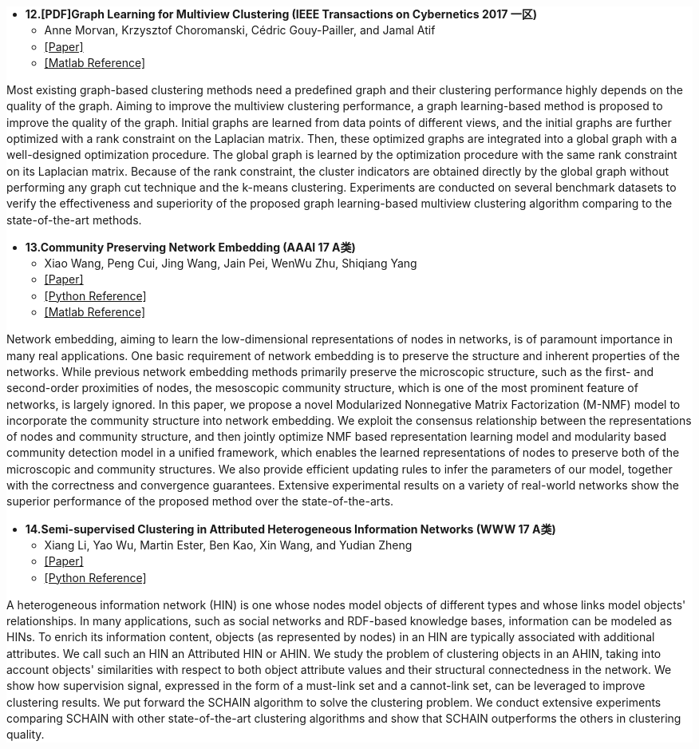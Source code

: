 
- **12.[PDF]Graph Learning for Multiview Clustering (IEEE Transactions on Cybernetics 2017 一区)**
  - Anne Morvan, Krzysztof Choromanski, Cédric Gouy-Pailler, and Jamal Atif
  - [[Paper]](https://link.springer.com/chapter/10.1007/978-3-319-72150-7_23)
  - [[Matlab Reference]](https://github.com/kunzhan/MVGL)

Most existing graph-based clustering methods need a predefined graph and their clustering performance highly depends on the quality of the graph. Aiming to improve the multiview clustering performance, a graph learning-based method is proposed to improve the quality of the graph. Initial graphs are learned from data points of different views, and the initial graphs are further optimized with a rank constraint on the Laplacian matrix. Then, these optimized graphs are integrated into a global graph with a well-designed optimization procedure. The global graph is learned by the optimization procedure with the same rank constraint on its Laplacian matrix. Because of the rank constraint, the cluster indicators are obtained directly by the global graph without performing any graph cut technique and the k-means clustering. Experiments are conducted on several benchmark datasets to verify the effectiveness and superiority of the proposed graph learning-based multiview clustering algorithm comparing to the state-of-the-art methods.

- **13.Community Preserving Network Embedding (AAAI 17 A类)**
  - Xiao Wang, Peng Cui, Jing Wang, Jain Pei, WenWu Zhu, Shiqiang Yang
  - [[Paper]](https://aaai.org/ocs/index.php/AAAI/AAAI17/paper/view/14589/13763)
  - [[Python Reference]](https://github.com/benedekrozemberczki/M-NMF)
  - [[Matlab Reference]](https://github.com/AnryYang/M-NMF)

Network embedding, aiming to learn the low-dimensional
representations of nodes in networks, is of paramount importance in many real applications. One basic requirement of
network embedding is to preserve the structure and inherent
properties of the networks. While previous network embedding methods primarily preserve the microscopic structure,
such as the first- and second-order proximities of nodes, the
mesoscopic community structure, which is one of the most
prominent feature of networks, is largely ignored. In this paper, we propose a novel Modularized Nonnegative Matrix
Factorization (M-NMF) model to incorporate the community structure into network embedding. We exploit the consensus relationship between the representations of nodes and
community structure, and then jointly optimize NMF based
representation learning model and modularity based community detection model in a unified framework, which enables
the learned representations of nodes to preserve both of the
microscopic and community structures. We also provide efficient updating rules to infer the parameters of our model, together with the correctness and convergence guarantees. Extensive experimental results on a variety of real-world networks show the superior performance of the proposed method
over the state-of-the-arts.

- **14.Semi-supervised Clustering in Attributed Heterogeneous Information Networks (WWW 17 A类)**
  - Xiang Li, Yao Wu, Martin Ester, Ben Kao, Xin Wang, and Yudian Zheng
  - [[Paper]](https://dl.acm.org/citation.cfm?id=3052576)
  - [[Python Reference]](https://github.com/wedoso/SCHAIN-NL)

A heterogeneous information network (HIN) is one whose nodes model objects of different types and whose links model objects' relationships. In many applications, such as social networks and RDF-based knowledge bases, information can be modeled as HINs. To enrich its information content, objects (as represented by nodes) in an HIN are typically associated with additional attributes. We call such an HIN an Attributed HIN or AHIN. We study the problem of clustering objects in an AHIN, taking into account objects' similarities with respect to both object attribute values and their structural connectedness in the network. We show how supervision signal, expressed in the form of a must-link set and a cannot-link set, can be leveraged to improve clustering results. We put forward the SCHAIN algorithm to solve the clustering problem. We conduct extensive experiments comparing SCHAIN with other state-of-the-art clustering algorithms and show that SCHAIN outperforms the others in clustering quality.
